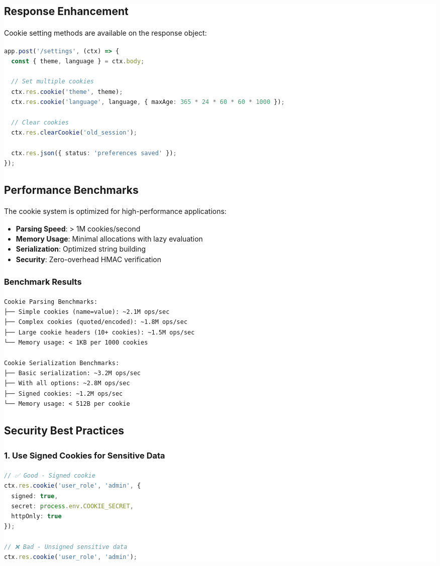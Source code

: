 ## Response Enhancement

Cookie setting methods are available on the response object:

```typescript
app.post('/settings', (ctx) => {
  const { theme, language } = ctx.body;
  
  // Set multiple cookies
  ctx.res.cookie('theme', theme);
  ctx.res.cookie('language', language, { maxAge: 365 * 24 * 60 * 60 * 1000 });
  
  // Clear cookies
  ctx.res.clearCookie('old_session');
  
  ctx.res.json({ status: 'preferences saved' });
});
```

## Performance Benchmarks

The cookie system is optimized for high-performance applications:

- **Parsing Speed**: > 1M cookies/second
- **Memory Usage**: Minimal allocations with lazy evaluation
- **Serialization**: Optimized string building
- **Security**: Zero-overhead HMAC verification

### Benchmark Results

```
Cookie Parsing Benchmarks:
├── Simple cookies (name=value): ~2.1M ops/sec
├── Complex cookies (quoted/encoded): ~1.8M ops/sec
├── Large cookie headers (10+ cookies): ~1.5M ops/sec
└── Memory usage: < 1KB per 1000 cookies

Cookie Serialization Benchmarks:
├── Basic serialization: ~3.2M ops/sec
├── With all options: ~2.8M ops/sec
├── Signed cookies: ~1.2M ops/sec
└── Memory usage: < 512B per cookie
```

## Security Best Practices

### 1. Use Signed Cookies for Sensitive Data

```typescript
// ✅ Good - Signed cookie
ctx.res.cookie('user_role', 'admin', {
  signed: true,
  secret: process.env.COOKIE_SECRET,
  httpOnly: true
});

// ❌ Bad - Unsigned sensitive data
ctx.res.cookie('user_role', 'admin');
```
